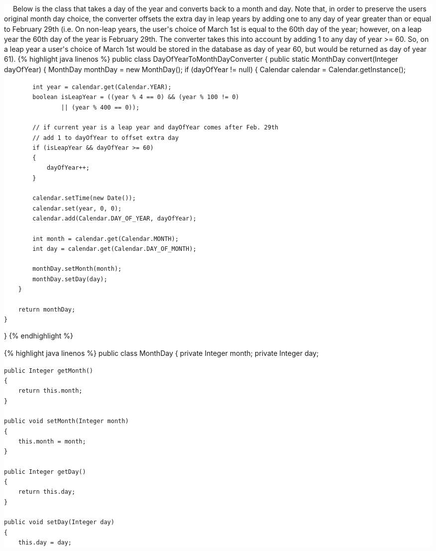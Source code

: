 &ensp;&ensp; Below is the class that takes a day of the year and converts back to a month and day. Note that, in order to preserve the users original month day choice, the converter offsets the extra day in leap years by adding one to any day of year greater than or equal to February 29th (i.e. On non-leap years, the user's choice of March 1st is equal to the 60th day of the year; however, on a leap year the 60th day of the year is February 29th. The converter takes this into account by adding 1 to any day of year >= 60. So, on a leap year a user's choice of March 1st would be stored in the database as day of year 60, but would be returned as day of year 61).
{% highlight java linenos %}
public class DayOfYearToMonthDayConverter
{
    public static MonthDay convert(Integer dayOfYear)
    {
        MonthDay monthDay = new MonthDay();
        if (dayOfYear != null)
        {
            Calendar calendar = Calendar.getInstance();

            int year = calendar.get(Calendar.YEAR);
            boolean isLeapYear = ((year % 4 == 0) && (year % 100 != 0) 
                    || (year % 400 == 0));

            // if current year is a leap year and dayOfYear comes after Feb. 29th
            // add 1 to dayOfYear to offset extra day
            if (isLeapYear && dayOfYear >= 60)
            {
                dayOfYear++;
            }

            calendar.setTime(new Date());
            calendar.set(year, 0, 0);
            calendar.add(Calendar.DAY_OF_YEAR, dayOfYear);

            int month = calendar.get(Calendar.MONTH);
            int day = calendar.get(Calendar.DAY_OF_MONTH);

            monthDay.setMonth(month);
            monthDay.setDay(day);
        }

        return monthDay;
    }
}
{% endhighlight %}

{% highlight java linenos %}
public class MonthDay
{
    private Integer month;
    private Integer day;

    public Integer getMonth()
    {
        return this.month;
    }

    public void setMonth(Integer month)
    {
        this.month = month;
    }

    public Integer getDay()
    {
        return this.day;
    }

    public void setDay(Integer day)
    {
        this.day = day;